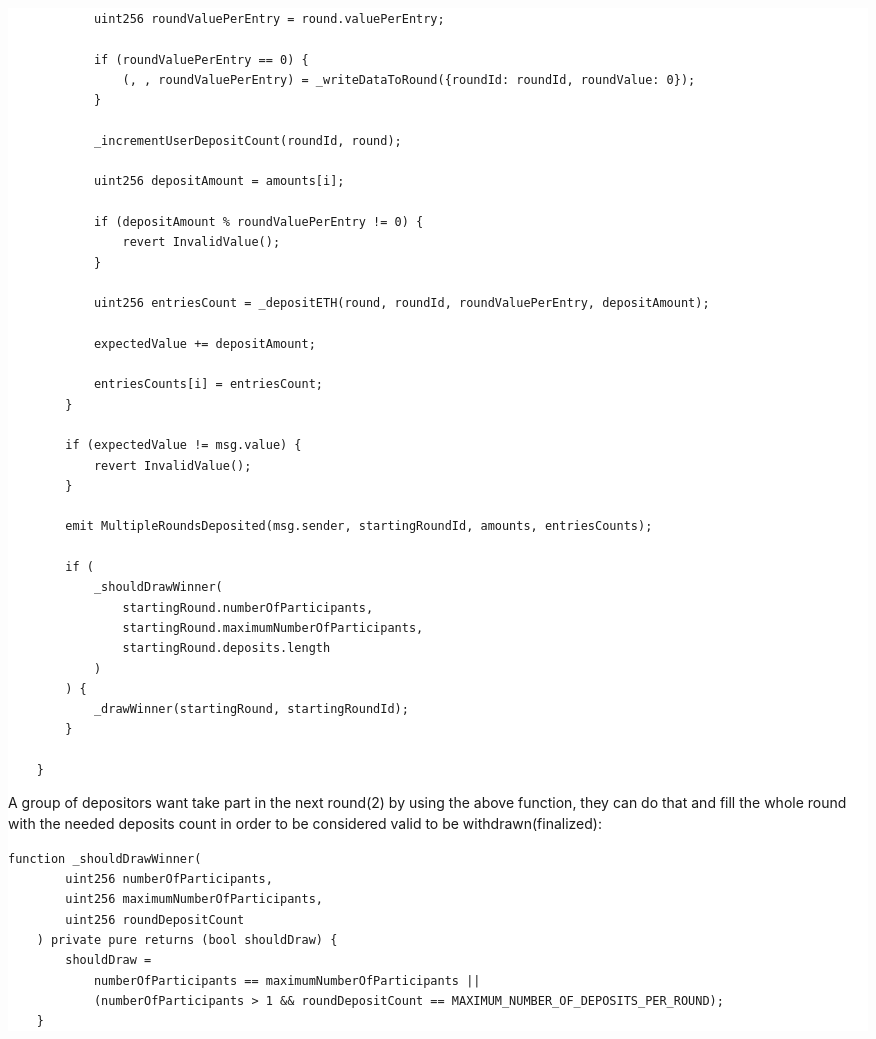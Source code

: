 ```
            uint256 roundValuePerEntry = round.valuePerEntry;

            if (roundValuePerEntry == 0) {
                (, , roundValuePerEntry) = _writeDataToRound({roundId: roundId, roundValue: 0});
            }

            _incrementUserDepositCount(roundId, round);

            uint256 depositAmount = amounts[i];

            if (depositAmount % roundValuePerEntry != 0) {
                revert InvalidValue();
            }

            uint256 entriesCount = _depositETH(round, roundId, roundValuePerEntry, depositAmount);

            expectedValue += depositAmount;

            entriesCounts[i] = entriesCount;
        }

        if (expectedValue != msg.value) {
            revert InvalidValue();
        }

        emit MultipleRoundsDeposited(msg.sender, startingRoundId, amounts, entriesCounts);

        if (
            _shouldDrawWinner(
                startingRound.numberOfParticipants,
                startingRound.maximumNumberOfParticipants,
                startingRound.deposits.length
            )
        ) {
            _drawWinner(startingRound, startingRoundId);
        }
        
    }

```

A group of depositors want take part in the next round(2) by using the above function, they can do that and fill the whole round with the needed deposits count in order to be considered valid to be withdrawn(finalized):

```
function _shouldDrawWinner(
        uint256 numberOfParticipants,
        uint256 maximumNumberOfParticipants,
        uint256 roundDepositCount
    ) private pure returns (bool shouldDraw) {
        shouldDraw =
            numberOfParticipants == maximumNumberOfParticipants ||
            (numberOfParticipants > 1 && roundDepositCount == MAXIMUM_NUMBER_OF_DEPOSITS_PER_ROUND);
    }
```
